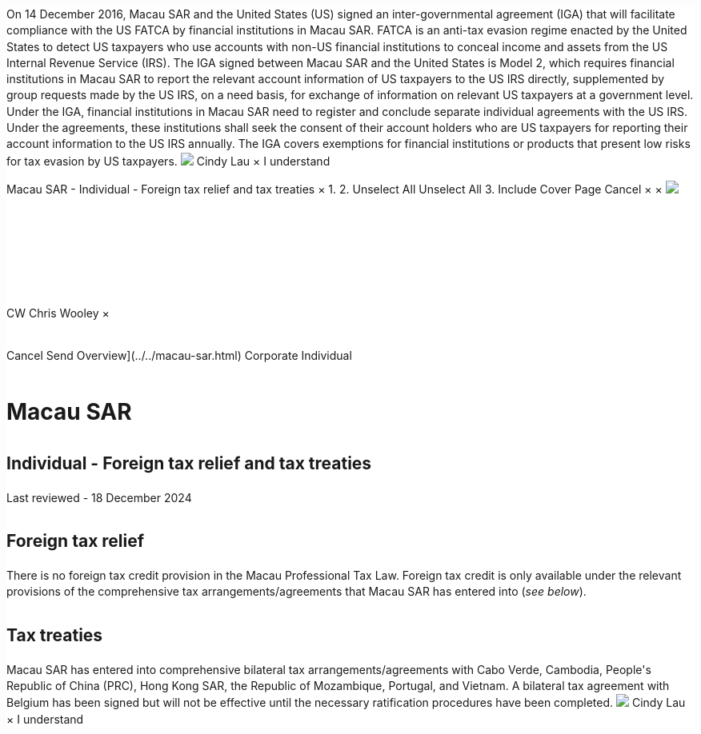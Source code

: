 On 14 December 2016, Macau SAR and the United States (US) signed an inter-governmental agreement (IGA) that will facilitate compliance with the US FATCA by financial institutions in Macau SAR. FATCA is an anti-tax evasion regime enacted by the United States to detect US taxpayers who use accounts with non-US financial institutions to conceal income and assets from the US Internal Revenue Service (IRS). The IGA signed between Macau SAR and the United States is Model 2, which requires financial institutions in Macau SAR to report the relevant account information of US taxpayers to the US IRS directly, supplemented by group requests made by the US IRS, on a need basis, for exchange of information on relevant US taxpayers at a government level. Under the IGA, financial institutions in Macau SAR need to register and conclude separate individual agreements with the US IRS. Under the agreements, these institutions shall seek the consent of their account holders who are US taxpayers for reporting their account information to the US IRS annually. The IGA covers exemptions for financial institutions or products that present low risks for tax evasion by US taxpayers.
![](../../-/media/world-wide-tax-summaries/macausarcindy-lauwhatsapp-image-20240902-at-33518-pmjpeg20241217230413757.ashx%3Frev=e133fd4822dd4795834e9d1ee294713d&revision=e133fd48-22dd-4795-834e-9d1ee294713d&hash=A86D1CDE31EAB3F2789A00AE2104260A78ECA390)
Cindy Lau
×
I understand

Macau SAR - Individual - Foreign tax relief and tax treaties
×
1.
2.
Unselect All
Unselect All
3.
Include Cover Page
Cancel
×
×
![](../../-/media/world-wide-tax-summaries/attachments/global---chris-wooley.ashx%3Frev=ac5e5f3223b34096b1afc2a6009c7320&revision=ac5e5f32-23b3-4096-b1af-c2a6009c7320&hash=859B7ADC84DC2CBEC9760E9E6EE7DE6D0A8BFCDF)
CW
Chris Wooley
×
![](foreign-tax-relief-and-tax-treaties.html)
######
Cancel
Send
Overview](../../macau-sar.html)
Corporate
Individual
# Macau SAR
## Individual - Foreign tax relief and tax treaties
Last reviewed - 18 December 2024
## Foreign tax relief
There is no foreign tax credit provision in the Macau Professional Tax Law. Foreign tax credit is only available under the relevant provisions of the comprehensive tax arrangements/agreements that Macau SAR has entered into (*see below*).
## Tax treaties
Macau SAR has entered into comprehensive bilateral tax arrangements/agreements with Cabo Verde, Cambodia, People's Republic of China (PRC), Hong Kong SAR, the Republic of Mozambique, Portugal, and Vietnam. A bilateral tax agreement with Belgium has been signed but will not be effective until the necessary ratification procedures have been completed.
![](../../-/media/world-wide-tax-summaries/macausarcindy-lauwhatsapp-image-20240902-at-33518-pmjpeg20241217230413757.ashx%3Frev=e133fd4822dd4795834e9d1ee294713d&revision=e133fd48-22dd-4795-834e-9d1ee294713d&hash=A86D1CDE31EAB3F2789A00AE2104260A78ECA390)
Cindy Lau
×
I understand
